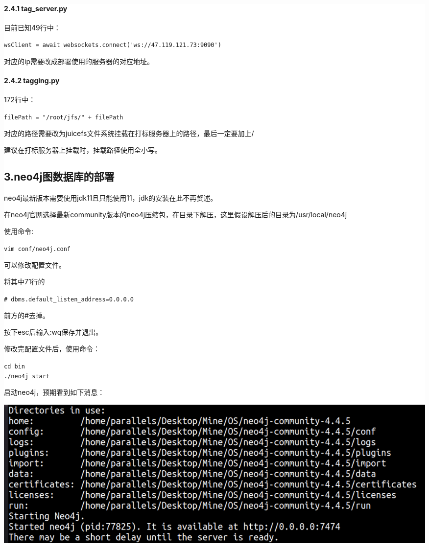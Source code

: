 #### 2.4.1 tag_server.py

目前已知49行中：

```
wsClient = await websockets.connect('ws://47.119.121.73:9090')
```

对应的ip需要改成部署使用的服务器的对应地址。

#### 2.4.2 tagging.py

172行中：

```
filePath = "/root/jfs/" + filePath
```

对应的路径需要改为juicefs文件系统挂载在打标服务器上的路径，最后一定要加上/

建议在打标服务器上挂载时，挂载路径使用全小写。

## 3.neo4j图数据库的部署

neo4j最新版本需要使用jdk11且只能使用11，jdk的安装在此不再赘述。

在neo4j官网选择最新community版本的neo4j压缩包，在目录下解压，这里假设解压后的目录为/usr/local/neo4j

使用命令:

```
vim conf/neo4j.conf 
```

可以修改配置文件。

将其中71行的

```
# dbms.default_listen_address=0.0.0.0
```

前方的#去掉。

按下esc后输入:wq保存并退出。

修改完配置文件后，使用命令：

```
cd bin
./neo4j start
```

启动neo4j，预期看到如下消息：

![neo4j_1](../src/neo4j_1.png)

